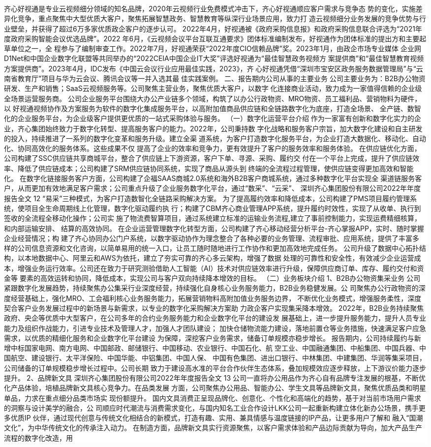 齐心好视通是专业云视频细分领域的知名品牌，2020年云视频行业免费模式冲击下，齐心好视通顺应客户需求与竞争态
势的变化，实施差异化竞争，重点聚焦中大型优质大客户，聚焦拓展智慧政务、智慧教育等纵深行业场景应用，致力打
造云视频细分业务发展的竞争优势与行业壁垒，并获得了超过6万多家优质政企客户的逐步认可。
2022年4月，好视通被《政府采购信息报》和政府采购信息联合评选为“2021年度政府采购智能会议优选品牌”。2022
年6月，《云视频会议平台互联互通要求》团体标准编制发布，好视通作为团体标准的提出方和主要起草单位之一，全
程参与了编制审查工作。2022年7月，好视通荣获“2022年度CIO信赖品牌”奖。2023年1月，由政企市场专业媒体
企业网D1Net和中国企业数字化联盟等共同举办的“2022CEIA中国企业IT大奖”评选好视通为“最佳智慧政务视频方
案提供商”和“最佳智慧教育视频方案提供商”。2023年4月，IDC发布《中国云会议行业应用最佳实践，2023》，齐
心好视通凭借“深圳市宝安区政务服务数据管理局”与“云南省教育厅”项目与华为云会议、腾讯会议等一并入选其最
佳实践案例。
二、报告期内公司从事的主要业务
公司主要业务为：B2B办公物资研发、生产和销售；SaaS云视频服务等。公司聚焦主营业务，聚焦优质大客户，以数字
化连接商业活动，致力成为一家值得信赖的企业级全场景运营服务商。
公司企业服务平台围绕大办公产业链多个领域，构筑了以办公行政物资、MRO物资、员工福利品、营销物料为硬件，以
好视通视频协作及方案服务为软件的数字化集成服务平台，以高附加值商品供应链和全链路数字化为底座，打造全场景、
全产链、数智化的企业服务平台，为企业级客户提供更优质的一站式采购体验与服务。
（一）数字化运营平台介绍
作为一家富有创新和数字化实力的企业，齐心集团始终致力于数字化转型、提高服务客户的能力。2022年，公司秉持数
字化战略和服务客户宗旨，加大数字化建设和自主研发的投入，持续推进了一系列的数字化变革和服务升级。建立全渠
道系统，为客户打造数字化服务平台，为企业打造大数据化、移动化、自动化、协同高效化的服务体系。这些成果不仅
提高了企业的效率和竞争力，更有效提升了客户的服务效率和服务体验。
在供应链优化方面，公司构建了SSC供应链共享商城平台，整合了供应链上下游资源，客户下单、寻源、采购、履约交
付在一个平台上完成，提升了供应链效率、降低了供应链成本；公司构建了SRM供应链协同系统，实现了商品从源头到
终端的全流程过程管理，使供应链变得更加高效和智能化。
在数字化链接服务客户方面，公司构建了企福SAAS商城2.0系统和海外B2B客户商城系统，通过多种数字化平台实现全
渠道链服务客户，从而更加有效地满足客户需求；公司重点升级了企业服务数字化平台，通过“数采”、“云采”、
深圳齐心集团股份有限公司2022年年度报告全文
12
“易采”三种模式，为客户打造数智化全链路采购解决方案。
为了提高履约效率和降低成本，公司构建了PMS项目履约管理系统，使项目全生命周期线上化管理，数字化驱动履约执
行；构建了CBM齐心商业管理APP系统，提升履约时效性，实现了从收单、执行到签收的全流程全移动化操作；公司实
施了物流费智算项目，通过系统建立标准的运输业务流程,建立了事前控制能力，实现运费精细核算，和内部运输安排、
结算的高效协同。
在企业运营管理数字化转型方面，公司构建了齐心移动经营分析平台-齐心掌报APP，实时、随时掌握企业经营情况；构
建了齐心协同办公门户系统，以数字驱动协作为理念整合了各种必要的业务管理、流程审批、应用系统，提供了丰富多
样的公司信息资源和文化咨询，以简单易用的统一入口，让员工随时随地进行工作协作和更加高效地完成任务。
公司升级了数据中心拓扑结构，以本地数据中心、阿里云和AWS为依托，建立了夯实可靠的齐心多云架构，增强了数据
处理的可靠性和安全性，有效减少企业运营成本，增强业务运行效率。公司还在致力于研究测验借助人工智能（AI）技术对供应链效率进行升级，保障供应商订单、库存、履约交付和资金等
要素的高效运转和协同，降低成本，实现公司与客户双向持续降本增效的目标。
（二）业务板块介绍
1、B2B办公物资集采业务
公司紧跟数字化发展趋势，持续聚焦办公集采行业深度经营，持续强化自身核心业务服务能力，B2B业务稳健发展。公
司聚焦办公行政物资的深度经营基础上，强化MRO、工会福利核心业务服务能力，拓展营销物料高附加值业务服务边界，
不断优化业务模式，增强服务柔性，深度契合客户业务发展过程中的新场景与新需求，以专业的数字化采购解决方案助
力政企客户实现集采降本增效。
2022年，B2B业务持续聚焦政府、央企等优质中大型客户，在公司多年的合约业务服务能力和企业数字化平台的建设发
展基础上，进一步提升服务能力，提升人员专业能力及组织作战能力，引进专业技术及管理人才，加强人才团队建设；
加快仓储物流能力建设，落地前置仓等业务措施，快速满足客户应急需求，以优质的精细化服务和企业数字化平台建设
为保障，深挖客户业务需求，储备订单规模亦稳步增长。
报告期内，公司持续履约与新增中标国家电网、南方电网、中国邮政、邮储银行、中国移动、农业银行、中国石化、航
空工业、中国融通集团、中船集团、中国兵器、中国航空、建设银行、太平洋保险、中国华能、中铝集团、中国人保、
中国有色集团、进出口银行、中林集团、中建集团、华润等集采项目，公司储备的订单规模稳步增长过程中。公司长期
致力于建设高水准的平台合作伙伴生态体系，叠加规模效应逐步释放，上下游议价能力逐步提升。
2、品牌新文具
深圳齐心集团股份有限公司2022年年度报告全文
13
公司一直将办公用品作为齐心自有品牌专注发展的根基，不断优化产品体验，培植品牌新文具核心竞争力。在品类发展
方面，公司聚焦办公用品、智能办公、学生文具等品牌新文具，聚焦优质品类和明星单品，力求在重点细分品类市场实
现份额提升。
国内文具消费正呈现品牌化、创意化、个性化和高端化的趋势，基于对当前市场用户需求的洞察与设计美学的融合，公
司顺应时代潮流与消费需求变化，与国内知名工业合作设计LKK公司一起重新构建立体化新办公场景，携手更多优质IP
伙伴，通过现代创意与传统文化相结合的新模式，打造有趣、实用、兼具情感与温度链接的IP产品，让更多用户了解和
融入“国潮文化”，为中华传统文化的传承注入动力。
在制造方面，品牌新文具实行资源聚焦，以客户需求体验和产品边际贡献为导向，加大产品生产流程的数字化改造，用